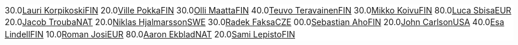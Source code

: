 </td><td class="center"><span>3</span></td><td class="center"><span>0.0</span></td></tr><tr><td class="left"><a data-player-link="8471232" href="https://web.archive.org/web/20160924055931/http://ice.wch2016.com/player?id=8471232">Lauri Korpikoski</a></td><td class="left"><a href="https://web.archive.org/web/20160924055931/https://www.wch2016.com/finland/roster">FIN</a></td><td class="center">
</td><td class="center"><span>2</span></td><td class="center"><span>0.0</span></td></tr><tr><td class="left"><a data-player-link="8476864" href="https://web.archive.org/web/20160924055931/http://ice.wch2016.com/player?id=8476864">Ville Pokka</a></td><td class="left"><a href="https://web.archive.org/web/20160924055931/https://www.wch2016.com/finland/roster">FIN</a></td><td class="center">
</td><td class="center"><span>3</span></td><td class="center"><span>0.0</span></td></tr><tr><td class="left"><a data-player-link="8476874" href="https://web.archive.org/web/20160924055931/http://ice.wch2016.com/player?id=8476874">Olli Maatta</a></td><td class="left"><a href="https://web.archive.org/web/20160924055931/https://www.wch2016.com/finland/roster">FIN</a></td><td class="center">
</td><td class="center"><span>4</span></td><td class="center"><span>0.0</span></td></tr><tr><td class="left"><a data-player-link="8476882" href="https://web.archive.org/web/20160924055931/http://ice.wch2016.com/player?id=8476882">Teuvo Teravainen</a></td><td class="left"><a href="https://web.archive.org/web/20160924055931/https://www.wch2016.com/finland/roster">FIN</a></td><td class="center">
</td><td class="center"><span>3</span></td><td class="center"><span>0.0</span></td></tr><tr><td class="left"><a data-player-link="8469459" href="https://web.archive.org/web/20160924055931/http://ice.wch2016.com/player?id=8469459">Mikko Koivu</a></td><td class="left"><a href="https://web.archive.org/web/20160924055931/https://www.wch2016.com/finland/roster">FIN</a></td><td class="center">
</td><td class="center"><span>8</span></td><td class="center"><span>0.0</span></td></tr><tr><td class="left"><a data-player-link="8474579" href="https://web.archive.org/web/20160924055931/http://ice.wch2016.com/player?id=8474579">Luca Sbisa</a></td><td class="left"><a href="https://web.archive.org/web/20160924055931/https://www.wch2016.com/europe/roster">EUR</a></td><td class="center">
</td><td class="center"><span>2</span></td><td class="center"><span>0.0</span></td></tr><tr><td class="left"><a data-player-link="8476885" href="https://web.archive.org/web/20160924055931/http://ice.wch2016.com/player?id=8476885">Jacob Trouba</a></td><td class="left"><a href="https://web.archive.org/web/20160924055931/https://www.wch2016.com/north-america/roster">NAT</a></td><td class="center">
</td><td class="center"><span>2</span></td><td class="center"><span>0.0</span></td></tr><tr><td class="left"><a data-player-link="8471769" href="https://web.archive.org/web/20160924055931/http://ice.wch2016.com/player?id=8471769">Niklas Hjalmarsson</a></td><td class="left"><a href="https://web.archive.org/web/20160924055931/https://www.wch2016.com/sweden/roster">SWE</a></td><td class="center">
</td><td class="center"><span>3</span></td><td class="center"><span>0.0</span></td></tr><tr><td class="left"><a data-player-link="8476889" href="https://web.archive.org/web/20160924055931/http://ice.wch2016.com/player?id=8476889">Radek Faksa</a></td><td class="left"><a href="https://web.archive.org/web/20160924055931/https://www.wch2016.com/czech-republic/roster">CZE</a></td><td class="center">
</td><td class="center"><span>0</span></td><td class="center"><span>0.0</span></td></tr><tr><td class="left"><a data-player-link="8478427" href="https://web.archive.org/web/20160924055931/http://ice.wch2016.com/player?id=8478427">Sebastian Aho</a></td><td class="left"><a href="https://web.archive.org/web/20160924055931/https://www.wch2016.com/finland/roster">FIN</a></td><td class="center">
</td><td class="center"><span>2</span></td><td class="center"><span>0.0</span></td></tr><tr><td class="left"><a data-player-link="8474590" href="https://web.archive.org/web/20160924055931/http://ice.wch2016.com/player?id=8474590">John Carlson</a></td><td class="left"><a href="https://web.archive.org/web/20160924055931/https://www.wch2016.com/usa/roster">USA</a></td><td class="center">
</td><td class="center"><span>4</span></td><td class="center"><span>0.0</span></td></tr><tr><td class="left"><a data-player-link="8476902" href="https://web.archive.org/web/20160924055931/http://ice.wch2016.com/player?id=8476902">Esa Lindell</a></td><td class="left"><a href="https://web.archive.org/web/20160924055931/https://www.wch2016.com/finland/roster">FIN</a></td><td class="center">
</td><td class="center"><span>1</span></td><td class="center"><span>0.0</span></td></tr><tr><td class="left"><a data-player-link="8474600" href="https://web.archive.org/web/20160924055931/http://ice.wch2016.com/player?id=8474600">Roman Josi</a></td><td class="left"><a href="https://web.archive.org/web/20160924055931/https://www.wch2016.com/europe/roster">EUR</a></td><td class="center">
</td><td class="center"><span>8</span></td><td class="center"><span>0.0</span></td></tr><tr><td class="left"><a data-player-link="8477932" href="https://web.archive.org/web/20160924055931/http://ice.wch2016.com/player?id=8477932">Aaron Ekblad</a></td><td class="left"><a href="https://web.archive.org/web/20160924055931/https://www.wch2016.com/north-america/roster">NAT</a></td><td class="center">
</td><td class="center"><span>2</span></td><td class="center"><span>0.0</span></td></tr><tr><td class="left"><a data-player-link="8471279" href="https://web.archive.org/web/20160924055931/http://ice.wch2016.com/player?id=8471279">Sami Lepisto</a></td><td class="left"><a href="https://web.archive.org/web/20160924055931/https://www.wch2016.com/finland/roster">FIN</a></td><td class="center">